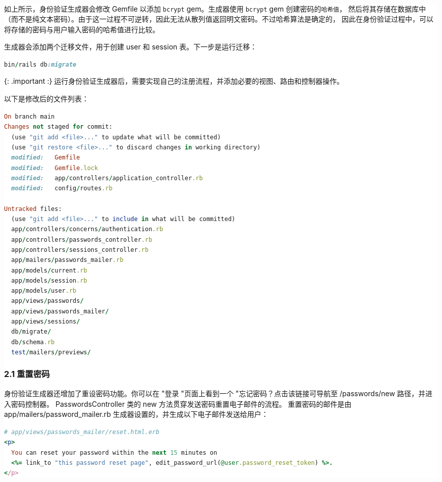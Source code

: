 如上所示，身份验证生成器会修改 Gemfile 以添加 `bcrypt` gem。生成器使用 `bcrypt` gem 创建密码的`哈希值`，
然后将其存储在数据库中（而不是纯文本密码）。由于这一过程不可逆转，因此无法从散列值返回明文密码。不过哈希算法是确定的，
因此在身份验证过程中，可以将存储的密码与用户输入密码的哈希值进行比较。

生成器会添加两个迁移文件，用于创建 user 和 session 表。下一步是运行迁移：

```ruby
bin/rails db:migrate
```

{: .important :}
运行身份验证生成器后，需要实现自己的注册流程，并添加必要的视图、路由和控制器操作。

以下是修改后的文件列表：

```ruby
On branch main
Changes not staged for commit:
  (use "git add <file>..." to update what will be committed)
  (use "git restore <file>..." to discard changes in working directory)
  modified:   Gemfile
  modified:   Gemfile.lock
  modified:   app/controllers/application_controller.rb
  modified:   config/routes.rb

Untracked files:
  (use "git add <file>..." to include in what will be committed)
  app/controllers/concerns/authentication.rb
  app/controllers/passwords_controller.rb
  app/controllers/sessions_controller.rb
  app/mailers/passwords_mailer.rb
  app/models/current.rb
  app/models/session.rb
  app/models/user.rb
  app/views/passwords/
  app/views/passwords_mailer/
  app/views/sessions/
  db/migrate/
  db/schema.rb
  test/mailers/previews/
```

### 2.1 重置密码

身份验证生成器还增加了重设密码功能。你可以在 "登录 "页面上看到一个 "忘记密码？点击该链接可导航至 /passwords/new 
路径，并进入密码控制器。 PasswordsController 类的 new 方法贯穿发送密码重置电子邮件的流程。
重置密码的邮件是由 app/mailers/password_mailer.rb 生成器设置的，并生成以下电子邮件发送给用户：

```ruby
# app/views/passwords_mailer/reset.html.erb
<p>
  You can reset your password within the next 15 minutes on
  <%= link_to "this password reset page", edit_password_url(@user.password_reset_token) %>.
</p>
```
